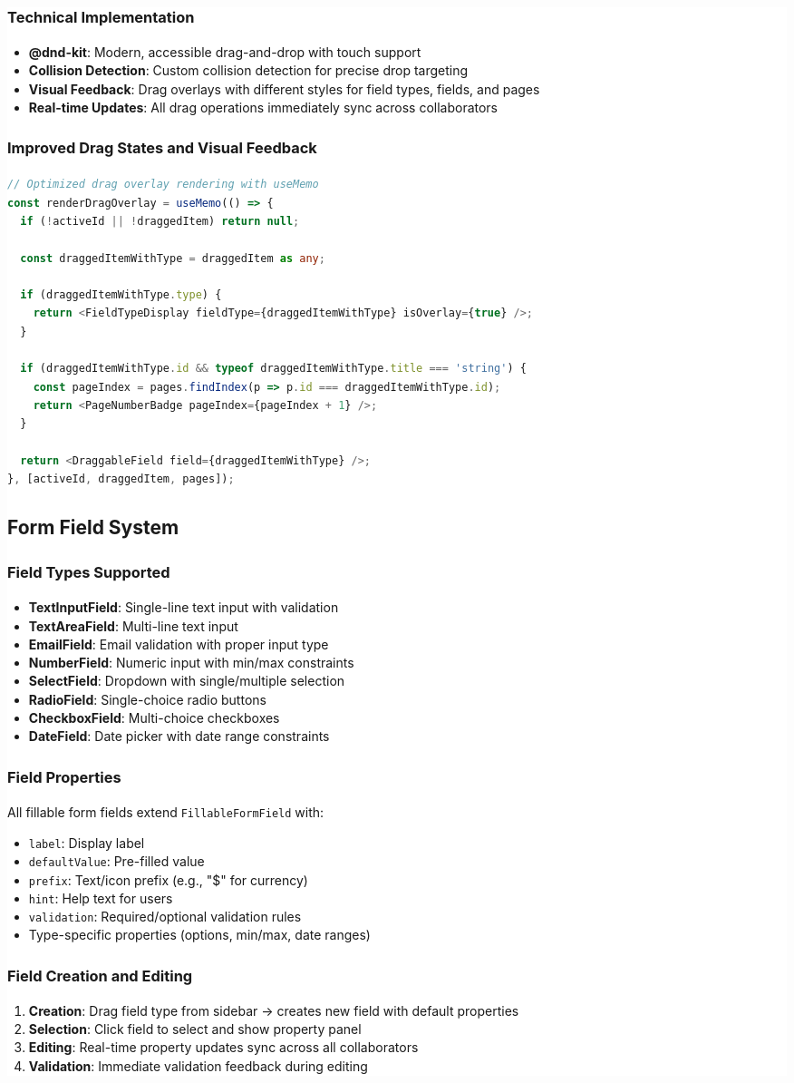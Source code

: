 ### Technical Implementation
- **@dnd-kit**: Modern, accessible drag-and-drop with touch support
- **Collision Detection**: Custom collision detection for precise drop targeting
- **Visual Feedback**: Drag overlays with different styles for field types, fields, and pages
- **Real-time Updates**: All drag operations immediately sync across collaborators

### Improved Drag States and Visual Feedback
```typescript
// Optimized drag overlay rendering with useMemo
const renderDragOverlay = useMemo(() => {
  if (!activeId || !draggedItem) return null;
  
  const draggedItemWithType = draggedItem as any;
  
  if (draggedItemWithType.type) {
    return <FieldTypeDisplay fieldType={draggedItemWithType} isOverlay={true} />;
  }
  
  if (draggedItemWithType.id && typeof draggedItemWithType.title === 'string') {
    const pageIndex = pages.findIndex(p => p.id === draggedItemWithType.id);
    return <PageNumberBadge pageIndex={pageIndex + 1} />;
  }
  
  return <DraggableField field={draggedItemWithType} />;
}, [activeId, draggedItem, pages]);
```

## Form Field System

### Field Types Supported
- **TextInputField**: Single-line text input with validation
- **TextAreaField**: Multi-line text input
- **EmailField**: Email validation with proper input type
- **NumberField**: Numeric input with min/max constraints
- **SelectField**: Dropdown with single/multiple selection
- **RadioField**: Single-choice radio buttons
- **CheckboxField**: Multi-choice checkboxes
- **DateField**: Date picker with date range constraints

### Field Properties
All fillable form fields extend `FillableFormField` with:
- `label`: Display label
- `defaultValue`: Pre-filled value
- `prefix`: Text/icon prefix (e.g., "$" for currency)
- `hint`: Help text for users
- `validation`: Required/optional validation rules
- Type-specific properties (options, min/max, date ranges)

### Field Creation and Editing
1. **Creation**: Drag field type from sidebar → creates new field with default properties
2. **Selection**: Click field to select and show property panel
3. **Editing**: Real-time property updates sync across all collaborators
4. **Validation**: Immediate validation feedback during editing
